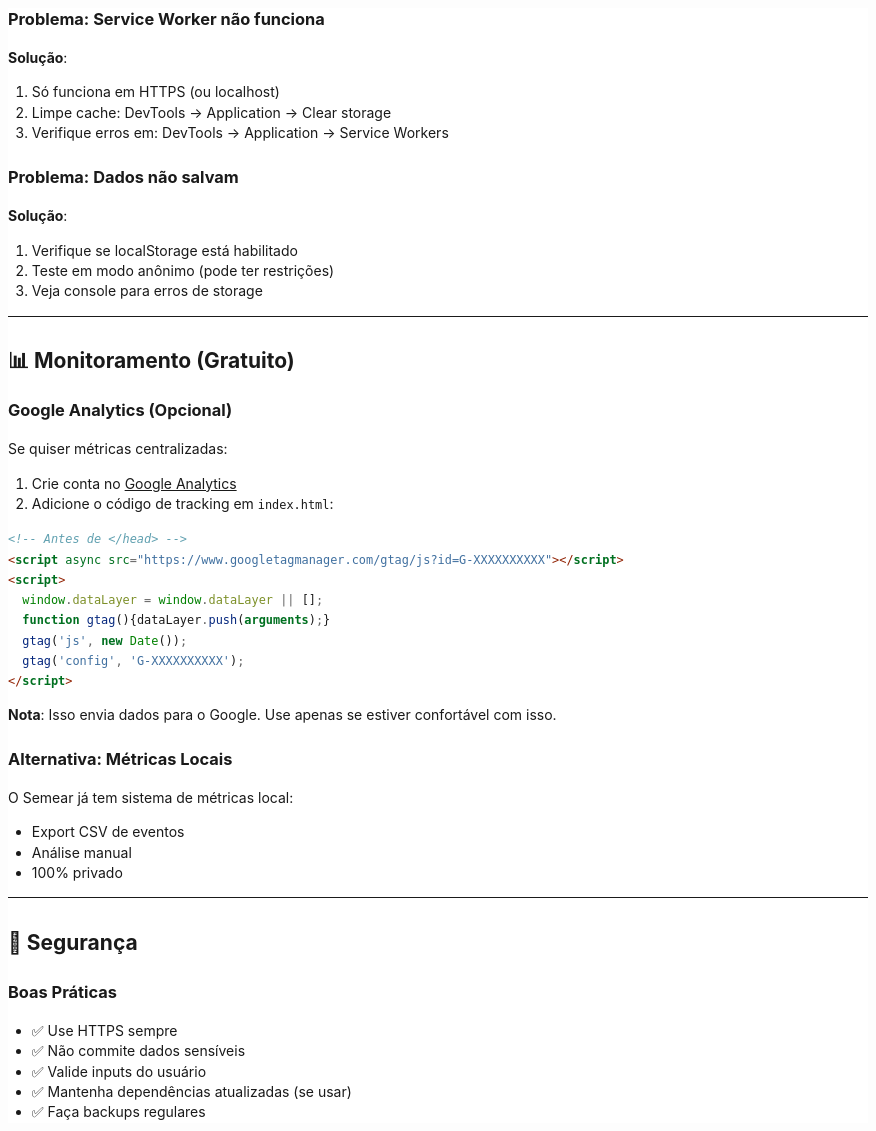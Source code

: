 ### Problema: Service Worker não funciona

**Solução**:
1. Só funciona em HTTPS (ou localhost)
2. Limpe cache: DevTools → Application → Clear storage
3. Verifique erros em: DevTools → Application → Service Workers

### Problema: Dados não salvam

**Solução**:
1. Verifique se localStorage está habilitado
2. Teste em modo anônimo (pode ter restrições)
3. Veja console para erros de storage

---

## 📊 Monitoramento (Gratuito)

### Google Analytics (Opcional)

Se quiser métricas centralizadas:

1. Crie conta no [Google Analytics](https://analytics.google.com)
2. Adicione o código de tracking em `index.html`:

```html
<!-- Antes de </head> -->
<script async src="https://www.googletagmanager.com/gtag/js?id=G-XXXXXXXXXX"></script>
<script>
  window.dataLayer = window.dataLayer || [];
  function gtag(){dataLayer.push(arguments);}
  gtag('js', new Date());
  gtag('config', 'G-XXXXXXXXXX');
</script>
```

**Nota**: Isso envia dados para o Google. Use apenas se estiver confortável com isso.

### Alternativa: Métricas Locais

O Semear já tem sistema de métricas local:
- Export CSV de eventos
- Análise manual
- 100% privado

---

## 🔐 Segurança

### Boas Práticas

- ✅ Use HTTPS sempre
- ✅ Não commite dados sensíveis
- ✅ Valide inputs do usuário
- ✅ Mantenha dependências atualizadas (se usar)
- ✅ Faça backups regulares
